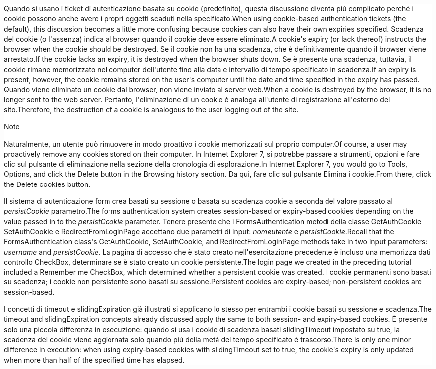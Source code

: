 <span data-ttu-id="d4c96-212">Quando si usano i ticket di autenticazione basata su cookie (predefinito), questa discussione diventa più complicato perché i cookie possono anche avere i propri oggetti scaduti nella specificato.</span><span class="sxs-lookup"><span data-stu-id="d4c96-212">When using cookie-based authentication tickets (the default), this discussion becomes a little more confusing because cookies can also have their own expiries specified.</span></span> <span data-ttu-id="d4c96-213">Scadenza del cookie (o l'assenza) indica al browser quando il cookie deve essere eliminato.</span><span class="sxs-lookup"><span data-stu-id="d4c96-213">A cookie's expiry (or lack thereof) instructs the browser when the cookie should be destroyed.</span></span> <span data-ttu-id="d4c96-214">Se il cookie non ha una scadenza, che è definitivamente quando il browser viene arrestato.</span><span class="sxs-lookup"><span data-stu-id="d4c96-214">If the cookie lacks an expiry, it is destroyed when the browser shuts down.</span></span> <span data-ttu-id="d4c96-215">Se è presente una scadenza, tuttavia, il cookie rimane memorizzato nel computer dell'utente fino alla data e intervallo di tempo specificato in scadenza.</span><span class="sxs-lookup"><span data-stu-id="d4c96-215">If an expiry is present, however, the cookie remains stored on the user's computer until the date and time specified in the expiry has passed.</span></span> <span data-ttu-id="d4c96-216">Quando viene eliminato un cookie dal browser, non viene inviato al server web.</span><span class="sxs-lookup"><span data-stu-id="d4c96-216">When a cookie is destroyed by the browser, it is no longer sent to the web server.</span></span> <span data-ttu-id="d4c96-217">Pertanto, l'eliminazione di un cookie è analoga all'utente di registrazione all'esterno del sito.</span><span class="sxs-lookup"><span data-stu-id="d4c96-217">Therefore, the destruction of a cookie is analogous to the user logging out of the site.</span></span>

> [!NOTE]
> <span data-ttu-id="d4c96-218">Naturalmente, un utente può rimuovere in modo proattivo i cookie memorizzati sul proprio computer.</span><span class="sxs-lookup"><span data-stu-id="d4c96-218">Of course, a user may proactively remove any cookies stored on their computer.</span></span> <span data-ttu-id="d4c96-219">In Internet Explorer 7, si potrebbe passare a strumenti, opzioni e fare clic sul pulsante di eliminazione nella sezione della cronologia di esplorazione.</span><span class="sxs-lookup"><span data-stu-id="d4c96-219">In Internet Explorer 7, you would go to Tools, Options, and click the Delete button in the Browsing history section.</span></span> <span data-ttu-id="d4c96-220">Da qui, fare clic sul pulsante Elimina i cookie.</span><span class="sxs-lookup"><span data-stu-id="d4c96-220">From there, click the Delete cookies button.</span></span>


<span data-ttu-id="d4c96-221">Il sistema di autenticazione form crea basati su sessione o basata su scadenza cookie a seconda del valore passato al *persistCookie* parametro.</span><span class="sxs-lookup"><span data-stu-id="d4c96-221">The forms authentication system creates session-based or expiry-based cookies depending on the value passed in to the *persistCookie* parameter.</span></span> <span data-ttu-id="d4c96-222">Tenere presente che i FormsAuthentication metodi della classe GetAuthCookie SetAuthCookie e RedirectFromLoginPage accettano due parametri di input: *nomeutente* e *persistCookie*.</span><span class="sxs-lookup"><span data-stu-id="d4c96-222">Recall that the FormsAuthentication class's GetAuthCookie, SetAuthCookie, and RedirectFromLoginPage methods take in two input parameters: *username* and *persistCookie*.</span></span> <span data-ttu-id="d4c96-223">La pagina di accesso che è stato creato nell'esercitazione precedente è incluso una memorizza dati controllo CheckBox, determinare se è stato creato un cookie persistente.</span><span class="sxs-lookup"><span data-stu-id="d4c96-223">The login page we created in the preceding tutorial included a Remember me CheckBox, which determined whether a persistent cookie was created.</span></span> <span data-ttu-id="d4c96-224">I cookie permanenti sono basati su scadenza; i cookie non persistente sono basati su sessione.</span><span class="sxs-lookup"><span data-stu-id="d4c96-224">Persistent cookies are expiry-based; non-persistent cookies are session-based.</span></span>

<span data-ttu-id="d4c96-225">I concetti di timeout e slidingExpiration già illustrati si applicano lo stesso per entrambi i cookie basati su sessione e scadenza.</span><span class="sxs-lookup"><span data-stu-id="d4c96-225">The timeout and slidingExpiration concepts already discussed apply the same to both session- and expiry-based cookies.</span></span> <span data-ttu-id="d4c96-226">È presente solo una piccola differenza in esecuzione: quando si usa i cookie di scadenza basati slidingTimeout impostato su true, la scadenza del cookie viene aggiornata solo quando più della metà del tempo specificato è trascorso.</span><span class="sxs-lookup"><span data-stu-id="d4c96-226">There is only one minor difference in execution: when using expiry-based cookies with slidingTimeout set to true, the cookie's expiry is only updated when more than half of the specified time has elapsed.</span></span>
